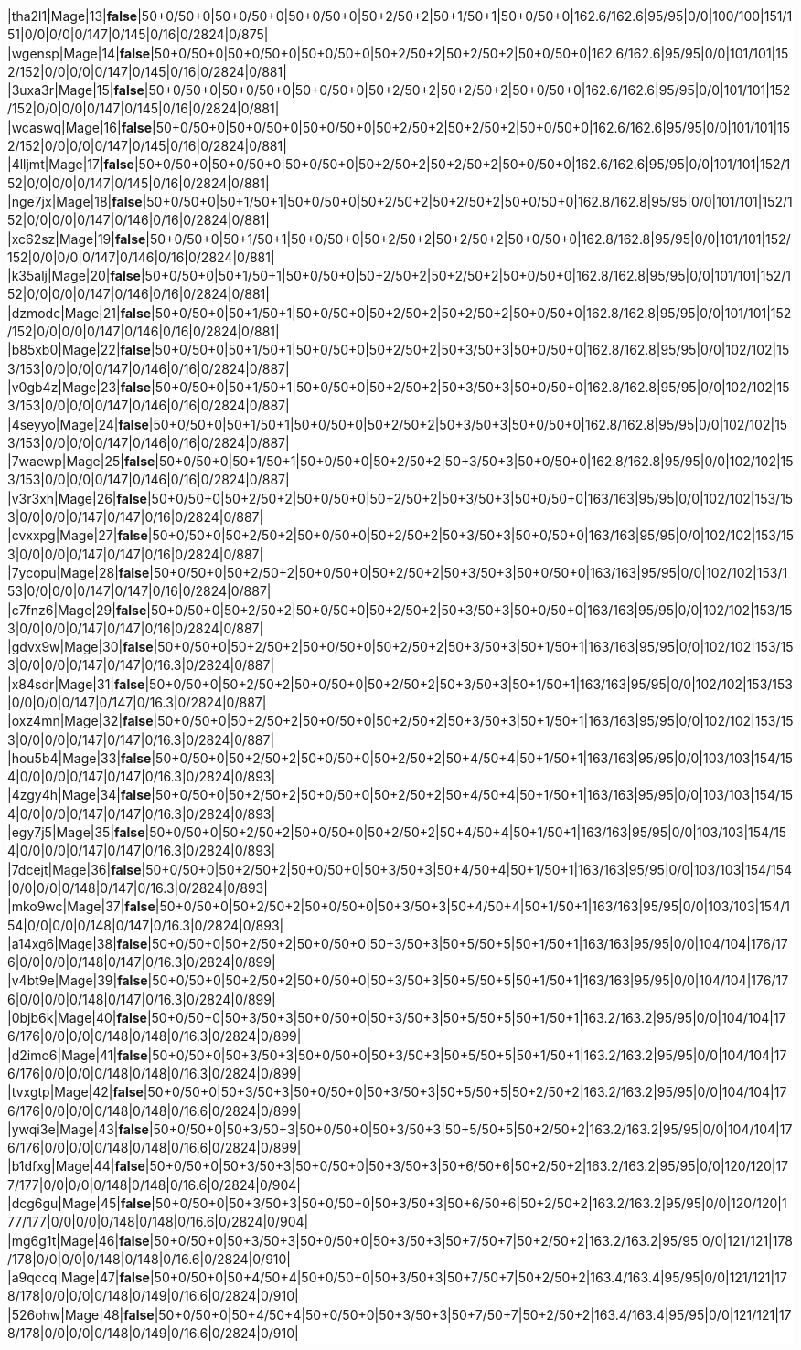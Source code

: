 |tha2l1|Mage|13|**false**|50+0/50+0|50+0/50+0|50+0/50+0|50+2/50+2|50+1/50+1|50+0/50+0|162.6/162.6|95/95|0/0|100/100|151/151|0/0|0/0|0/147|0/145|0/16|0/2824|0/875|
|wgensp|Mage|14|**false**|50+0/50+0|50+0/50+0|50+0/50+0|50+2/50+2|50+2/50+2|50+0/50+0|162.6/162.6|95/95|0/0|101/101|152/152|0/0|0/0|0/147|0/145|0/16|0/2824|0/881|
|3uxa3r|Mage|15|**false**|50+0/50+0|50+0/50+0|50+0/50+0|50+2/50+2|50+2/50+2|50+0/50+0|162.6/162.6|95/95|0/0|101/101|152/152|0/0|0/0|0/147|0/145|0/16|0/2824|0/881|
|wcaswq|Mage|16|**false**|50+0/50+0|50+0/50+0|50+0/50+0|50+2/50+2|50+2/50+2|50+0/50+0|162.6/162.6|95/95|0/0|101/101|152/152|0/0|0/0|0/147|0/145|0/16|0/2824|0/881|
|4lljmt|Mage|17|**false**|50+0/50+0|50+0/50+0|50+0/50+0|50+2/50+2|50+2/50+2|50+0/50+0|162.6/162.6|95/95|0/0|101/101|152/152|0/0|0/0|0/147|0/145|0/16|0/2824|0/881|
|nge7jx|Mage|18|**false**|50+0/50+0|50+1/50+1|50+0/50+0|50+2/50+2|50+2/50+2|50+0/50+0|162.8/162.8|95/95|0/0|101/101|152/152|0/0|0/0|0/147|0/146|0/16|0/2824|0/881|
|xc62sz|Mage|19|**false**|50+0/50+0|50+1/50+1|50+0/50+0|50+2/50+2|50+2/50+2|50+0/50+0|162.8/162.8|95/95|0/0|101/101|152/152|0/0|0/0|0/147|0/146|0/16|0/2824|0/881|
|k35alj|Mage|20|**false**|50+0/50+0|50+1/50+1|50+0/50+0|50+2/50+2|50+2/50+2|50+0/50+0|162.8/162.8|95/95|0/0|101/101|152/152|0/0|0/0|0/147|0/146|0/16|0/2824|0/881|
|dzmodc|Mage|21|**false**|50+0/50+0|50+1/50+1|50+0/50+0|50+2/50+2|50+2/50+2|50+0/50+0|162.8/162.8|95/95|0/0|101/101|152/152|0/0|0/0|0/147|0/146|0/16|0/2824|0/881|
|b85xb0|Mage|22|**false**|50+0/50+0|50+1/50+1|50+0/50+0|50+2/50+2|50+3/50+3|50+0/50+0|162.8/162.8|95/95|0/0|102/102|153/153|0/0|0/0|0/147|0/146|0/16|0/2824|0/887|
|v0gb4z|Mage|23|**false**|50+0/50+0|50+1/50+1|50+0/50+0|50+2/50+2|50+3/50+3|50+0/50+0|162.8/162.8|95/95|0/0|102/102|153/153|0/0|0/0|0/147|0/146|0/16|0/2824|0/887|
|4seyyo|Mage|24|**false**|50+0/50+0|50+1/50+1|50+0/50+0|50+2/50+2|50+3/50+3|50+0/50+0|162.8/162.8|95/95|0/0|102/102|153/153|0/0|0/0|0/147|0/146|0/16|0/2824|0/887|
|7waewp|Mage|25|**false**|50+0/50+0|50+1/50+1|50+0/50+0|50+2/50+2|50+3/50+3|50+0/50+0|162.8/162.8|95/95|0/0|102/102|153/153|0/0|0/0|0/147|0/146|0/16|0/2824|0/887|
|v3r3xh|Mage|26|**false**|50+0/50+0|50+2/50+2|50+0/50+0|50+2/50+2|50+3/50+3|50+0/50+0|163/163|95/95|0/0|102/102|153/153|0/0|0/0|0/147|0/147|0/16|0/2824|0/887|
|cvxxpg|Mage|27|**false**|50+0/50+0|50+2/50+2|50+0/50+0|50+2/50+2|50+3/50+3|50+0/50+0|163/163|95/95|0/0|102/102|153/153|0/0|0/0|0/147|0/147|0/16|0/2824|0/887|
|7ycopu|Mage|28|**false**|50+0/50+0|50+2/50+2|50+0/50+0|50+2/50+2|50+3/50+3|50+0/50+0|163/163|95/95|0/0|102/102|153/153|0/0|0/0|0/147|0/147|0/16|0/2824|0/887|
|c7fnz6|Mage|29|**false**|50+0/50+0|50+2/50+2|50+0/50+0|50+2/50+2|50+3/50+3|50+0/50+0|163/163|95/95|0/0|102/102|153/153|0/0|0/0|0/147|0/147|0/16|0/2824|0/887|
|gdvx9w|Mage|30|**false**|50+0/50+0|50+2/50+2|50+0/50+0|50+2/50+2|50+3/50+3|50+1/50+1|163/163|95/95|0/0|102/102|153/153|0/0|0/0|0/147|0/147|0/16.3|0/2824|0/887|
|x84sdr|Mage|31|**false**|50+0/50+0|50+2/50+2|50+0/50+0|50+2/50+2|50+3/50+3|50+1/50+1|163/163|95/95|0/0|102/102|153/153|0/0|0/0|0/147|0/147|0/16.3|0/2824|0/887|
|oxz4mn|Mage|32|**false**|50+0/50+0|50+2/50+2|50+0/50+0|50+2/50+2|50+3/50+3|50+1/50+1|163/163|95/95|0/0|102/102|153/153|0/0|0/0|0/147|0/147|0/16.3|0/2824|0/887|
|hou5b4|Mage|33|**false**|50+0/50+0|50+2/50+2|50+0/50+0|50+2/50+2|50+4/50+4|50+1/50+1|163/163|95/95|0/0|103/103|154/154|0/0|0/0|0/147|0/147|0/16.3|0/2824|0/893|
|4zgy4h|Mage|34|**false**|50+0/50+0|50+2/50+2|50+0/50+0|50+2/50+2|50+4/50+4|50+1/50+1|163/163|95/95|0/0|103/103|154/154|0/0|0/0|0/147|0/147|0/16.3|0/2824|0/893|
|egy7j5|Mage|35|**false**|50+0/50+0|50+2/50+2|50+0/50+0|50+2/50+2|50+4/50+4|50+1/50+1|163/163|95/95|0/0|103/103|154/154|0/0|0/0|0/147|0/147|0/16.3|0/2824|0/893|
|7dcejt|Mage|36|**false**|50+0/50+0|50+2/50+2|50+0/50+0|50+3/50+3|50+4/50+4|50+1/50+1|163/163|95/95|0/0|103/103|154/154|0/0|0/0|0/148|0/147|0/16.3|0/2824|0/893|
|mko9wc|Mage|37|**false**|50+0/50+0|50+2/50+2|50+0/50+0|50+3/50+3|50+4/50+4|50+1/50+1|163/163|95/95|0/0|103/103|154/154|0/0|0/0|0/148|0/147|0/16.3|0/2824|0/893|
|a14xg6|Mage|38|**false**|50+0/50+0|50+2/50+2|50+0/50+0|50+3/50+3|50+5/50+5|50+1/50+1|163/163|95/95|0/0|104/104|176/176|0/0|0/0|0/148|0/147|0/16.3|0/2824|0/899|
|v4bt9e|Mage|39|**false**|50+0/50+0|50+2/50+2|50+0/50+0|50+3/50+3|50+5/50+5|50+1/50+1|163/163|95/95|0/0|104/104|176/176|0/0|0/0|0/148|0/147|0/16.3|0/2824|0/899|
|0bjb6k|Mage|40|**false**|50+0/50+0|50+3/50+3|50+0/50+0|50+3/50+3|50+5/50+5|50+1/50+1|163.2/163.2|95/95|0/0|104/104|176/176|0/0|0/0|0/148|0/148|0/16.3|0/2824|0/899|
|d2imo6|Mage|41|**false**|50+0/50+0|50+3/50+3|50+0/50+0|50+3/50+3|50+5/50+5|50+1/50+1|163.2/163.2|95/95|0/0|104/104|176/176|0/0|0/0|0/148|0/148|0/16.3|0/2824|0/899|
|tvxgtp|Mage|42|**false**|50+0/50+0|50+3/50+3|50+0/50+0|50+3/50+3|50+5/50+5|50+2/50+2|163.2/163.2|95/95|0/0|104/104|176/176|0/0|0/0|0/148|0/148|0/16.6|0/2824|0/899|
|ywqi3e|Mage|43|**false**|50+0/50+0|50+3/50+3|50+0/50+0|50+3/50+3|50+5/50+5|50+2/50+2|163.2/163.2|95/95|0/0|104/104|176/176|0/0|0/0|0/148|0/148|0/16.6|0/2824|0/899|
|b1dfxg|Mage|44|**false**|50+0/50+0|50+3/50+3|50+0/50+0|50+3/50+3|50+6/50+6|50+2/50+2|163.2/163.2|95/95|0/0|120/120|177/177|0/0|0/0|0/148|0/148|0/16.6|0/2824|0/904|
|dcg6gu|Mage|45|**false**|50+0/50+0|50+3/50+3|50+0/50+0|50+3/50+3|50+6/50+6|50+2/50+2|163.2/163.2|95/95|0/0|120/120|177/177|0/0|0/0|0/148|0/148|0/16.6|0/2824|0/904|
|mg6g1t|Mage|46|**false**|50+0/50+0|50+3/50+3|50+0/50+0|50+3/50+3|50+7/50+7|50+2/50+2|163.2/163.2|95/95|0/0|121/121|178/178|0/0|0/0|0/148|0/148|0/16.6|0/2824|0/910|
|a9qccq|Mage|47|**false**|50+0/50+0|50+4/50+4|50+0/50+0|50+3/50+3|50+7/50+7|50+2/50+2|163.4/163.4|95/95|0/0|121/121|178/178|0/0|0/0|0/148|0/149|0/16.6|0/2824|0/910|
|526ohw|Mage|48|**false**|50+0/50+0|50+4/50+4|50+0/50+0|50+3/50+3|50+7/50+7|50+2/50+2|163.4/163.4|95/95|0/0|121/121|178/178|0/0|0/0|0/148|0/149|0/16.6|0/2824|0/910|